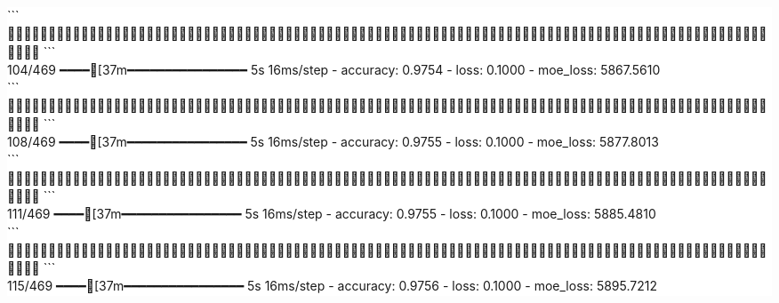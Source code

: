 <div class="k-default-codeblock">
```

```
</div>
 104/469 ━━━━[37m━━━━━━━━━━━━━━━━  5s 16ms/step - accuracy: 0.9754 - loss: 0.1000 - moe_loss: 5867.5610

<div class="k-default-codeblock">
```

```
</div>
 108/469 ━━━━[37m━━━━━━━━━━━━━━━━  5s 16ms/step - accuracy: 0.9755 - loss: 0.1000 - moe_loss: 5877.8013

<div class="k-default-codeblock">
```

```
</div>
 111/469 ━━━━[37m━━━━━━━━━━━━━━━━  5s 16ms/step - accuracy: 0.9755 - loss: 0.1000 - moe_loss: 5885.4810

<div class="k-default-codeblock">
```

```
</div>
 115/469 ━━━━[37m━━━━━━━━━━━━━━━━  5s 16ms/step - accuracy: 0.9756 - loss: 0.1000 - moe_loss: 5895.7212

